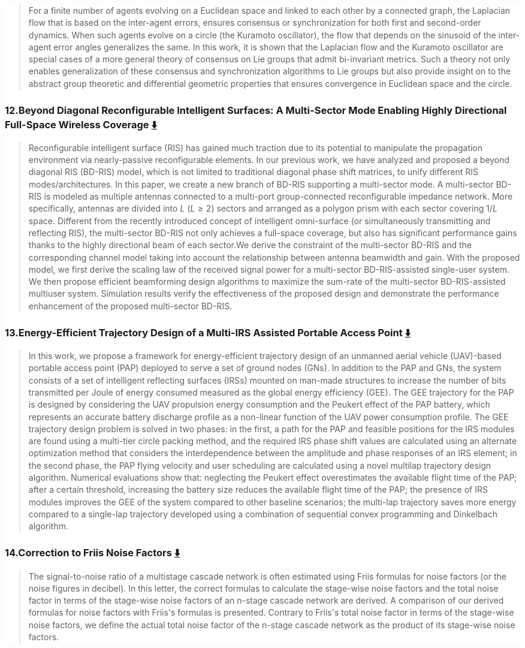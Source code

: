 >  For a finite number of agents evolving on a Euclidean space and linked to each other by a connected graph, the Laplacian flow that is based on the inter-agent errors, ensures consensus or synchronization for both first and second-order dynamics. When such agents evolve on a circle (the Kuramoto oscillator), the flow that depends on the sinusoid of the inter-agent error angles generalizes the same. In this work, it is shown that the Laplacian flow and the Kuramoto oscillator are special cases of a more general theory of consensus on Lie groups that admit bi-invariant metrics. Such a theory not only enables generalization of these consensus and synchronization algorithms to Lie groups but also provide insight on to the abstract group theoretic and differential geometric properties that ensures convergence in Euclidean space and the circle.      
### 12.Beyond Diagonal Reconfigurable Intelligent Surfaces: A Multi-Sector Mode Enabling Highly Directional Full-Space Wireless Coverage  [ :arrow_down: ](https://arxiv.org/pdf/2209.00301.pdf)
>  Reconfigurable intelligent surface (RIS) has gained much traction due to its potential to manipulate the propagation environment via nearly-passive reconfigurable elements. In our previous work, we have analyzed and proposed a beyond diagonal RIS (BD-RIS) model, which is not limited to traditional diagonal phase shift matrices, to unify different RIS modes/architectures. In this paper, we create a new branch of BD-RIS supporting a multi-sector mode. A multi-sector BD-RIS is modeled as multiple antennas connected to a multi-port group-connected reconfigurable impedance network. More specifically, antennas are divided into $L$ ($L \ge 2$) sectors and arranged as a polygon prism with each sector covering $1/L$ space. Different from the recently introduced concept of intelligent omni-surface (or simultaneously transmitting and reflecting RIS), the multi-sector BD-RIS not only achieves a full-space coverage, but also has significant performance gains thanks to the highly directional beam of each sector.We derive the constraint of the multi-sector BD-RIS and the corresponding channel model taking into account the relationship between antenna beamwidth and gain. With the proposed model, we first derive the scaling law of the received signal power for a multi-sector BD-RIS-assisted single-user system. We then propose efficient beamforming design algorithms to maximize the sum-rate of the multi-sector BD-RIS-assisted multiuser system. Simulation results verify the effectiveness of the proposed design and demonstrate the performance enhancement of the proposed multi-sector BD-RIS.      
### 13.Energy-Efficient Trajectory Design of a Multi-IRS Assisted Portable Access Point  [ :arrow_down: ](https://arxiv.org/pdf/2209.00297.pdf)
>  In this work, we propose a framework for energy-efficient trajectory design of an unmanned aerial vehicle (UAV)-based portable access point (PAP) deployed to serve a set of ground nodes (GNs). In addition to the PAP and GNs, the system consists of a set of intelligent reflecting surfaces (IRSs) mounted on man-made structures to increase the number of bits transmitted per Joule of energy consumed measured as the global energy efficiency (GEE). The GEE trajectory for the PAP is designed by considering the UAV propulsion energy consumption and the Peukert effect of the PAP battery, which represents an accurate battery discharge profile as a non-linear function of the UAV power consumption profile. The GEE trajectory design problem is solved in two phases: in the first, a path for the PAP and feasible positions for the IRS modules are found using a multi-tier circle packing method, and the required IRS phase shift values are calculated using an alternate optimization method that considers the interdependence between the amplitude and phase responses of an IRS element; in the second phase, the PAP flying velocity and user scheduling are calculated using a novel multilap trajectory design algorithm. Numerical evaluations show that: neglecting the Peukert effect overestimates the available flight time of the PAP; after a certain threshold, increasing the battery size reduces the available flight time of the PAP; the presence of IRS modules improves the GEE of the system compared to other baseline scenarios; the multi-lap trajectory saves more energy compared to a single-lap trajectory developed using a combination of sequential convex programming and Dinkelbach algorithm.      
### 14.Correction to Friis Noise Factors  [ :arrow_down: ](https://arxiv.org/pdf/2209.00287.pdf)
>  The signal-to-noise ratio of a multistage cascade network is often estimated using Friis formulas for noise factors (or the noise figures in decibel). In this letter, the correct formulas to calculate the stage-wise noise factors and the total noise factor in terms of the stage-wise noise factors of an n-stage cascade network are derived. A comparison of our derived formulas for noise factors with Friis's formulas is presented. Contrary to Friis's total noise factor in terms of the stage-wise noise factors, we define the actual total noise factor of the n-stage cascade network as the product of its stage-wise noise factors.      